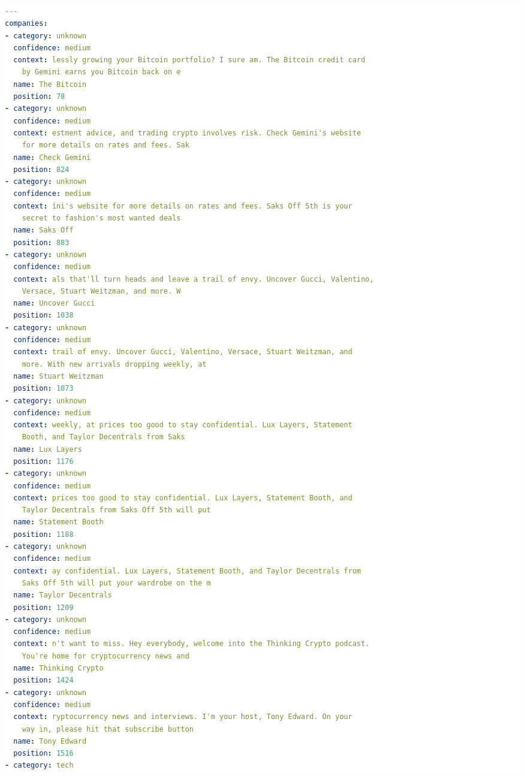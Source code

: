 ```yaml
---
companies:
- category: unknown
  confidence: medium
  context: lessly growing your Bitcoin portfolio? I sure am. The Bitcoin credit card
    by Gemini earns you Bitcoin back on e
  name: The Bitcoin
  position: 78
- category: unknown
  confidence: medium
  context: estment advice, and trading crypto involves risk. Check Gemini's website
    for more details on rates and fees. Sak
  name: Check Gemini
  position: 824
- category: unknown
  confidence: medium
  context: ini's website for more details on rates and fees. Saks Off 5th is your
    secret to fashion's most wanted deals
  name: Saks Off
  position: 883
- category: unknown
  confidence: medium
  context: als that'll turn heads and leave a trail of envy. Uncover Gucci, Valentino,
    Versace, Stuart Weitzman, and more. W
  name: Uncover Gucci
  position: 1038
- category: unknown
  confidence: medium
  context: trail of envy. Uncover Gucci, Valentino, Versace, Stuart Weitzman, and
    more. With new arrivals dropping weekly, at
  name: Stuart Weitzman
  position: 1073
- category: unknown
  confidence: medium
  context: weekly, at prices too good to stay confidential. Lux Layers, Statement
    Booth, and Taylor Decentrals from Saks
  name: Lux Layers
  position: 1176
- category: unknown
  confidence: medium
  context: prices too good to stay confidential. Lux Layers, Statement Booth, and
    Taylor Decentrals from Saks Off 5th will put
  name: Statement Booth
  position: 1188
- category: unknown
  confidence: medium
  context: ay confidential. Lux Layers, Statement Booth, and Taylor Decentrals from
    Saks Off 5th will put your wardrobe on the m
  name: Taylor Decentrals
  position: 1209
- category: unknown
  confidence: medium
  context: n't want to miss. Hey everybody, welcome into the Thinking Crypto podcast.
    You're home for cryptocurrency news and
  name: Thinking Crypto
  position: 1424
- category: unknown
  confidence: medium
  context: ryptocurrency news and interviews. I'm your host, Tony Edward. On your
    way in, please hit that subscribe button
  name: Tony Edward
  position: 1516
- category: tech
```